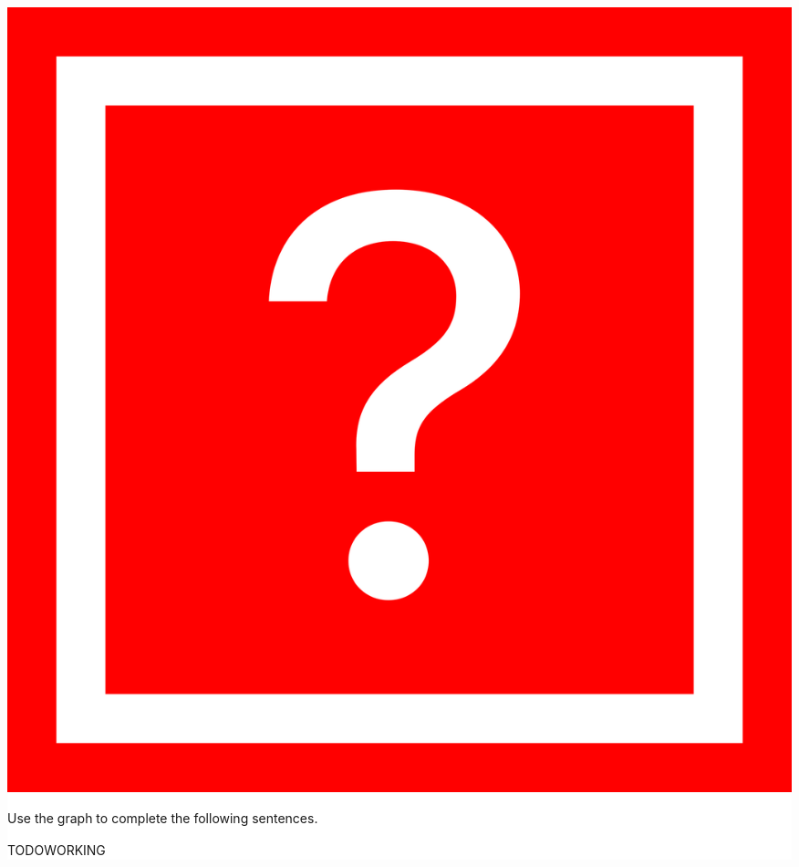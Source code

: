 ![missing image](/papers/missing_image.svg) 

Use the graph to complete the following sentences.

</div>
<div class='workings'>
<div class='working'>

TODOWORKING
